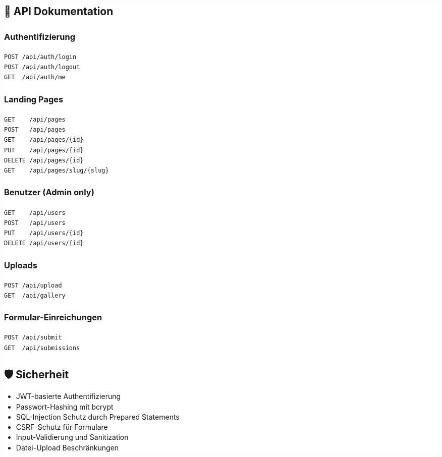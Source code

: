 ## 📝 API Dokumentation

### Authentifizierung

```
POST /api/auth/login
POST /api/auth/logout
GET  /api/auth/me
```

### Landing Pages

```
GET    /api/pages
POST   /api/pages
GET    /api/pages/{id}
PUT    /api/pages/{id}
DELETE /api/pages/{id}
GET    /api/pages/slug/{slug}
```

### Benutzer (Admin only)

```
GET    /api/users
POST   /api/users
PUT    /api/users/{id}
DELETE /api/users/{id}
```

### Uploads

```
POST /api/upload
GET  /api/gallery
```

### Formular-Einreichungen

```
POST /api/submit
GET  /api/submissions
```

## 🛡️ Sicherheit

- JWT-basierte Authentifizierung
- Passwort-Hashing mit bcrypt
- SQL-Injection Schutz durch Prepared Statements
- CSRF-Schutz für Formulare
- Input-Validierung und Sanitization
- Datei-Upload Beschränkungen
